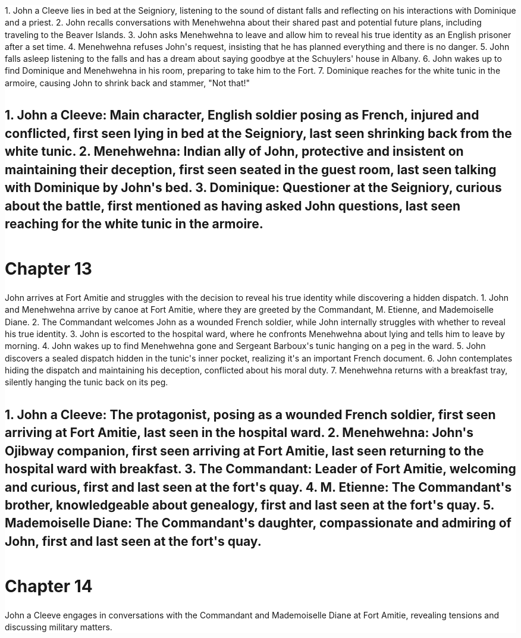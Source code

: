 <events>
1. John a Cleeve lies in bed at the Seigniory, listening to the sound of distant falls and reflecting on his interactions with Dominique and a priest.
2. John recalls conversations with Menehwehna about their shared past and potential future plans, including traveling to the Beaver Islands.
3. John asks Menehwehna to leave and allow him to reveal his true identity as an English prisoner after a set time.
4. Menehwehna refuses John's request, insisting that he has planned everything and there is no danger.
5. John falls asleep listening to the falls and has a dream about saying goodbye at the Schuylers' house in Albany.
6. John wakes up to find Dominique and Menehwehna in his room, preparing to take him to the Fort.
7. Dominique reaches for the white tunic in the armoire, causing John to shrink back and stammer, "Not that!"
</events>

<characters>1. John a Cleeve: Main character, English soldier posing as French, injured and conflicted, first seen lying in bed at the Seigniory, last seen shrinking back from the white tunic.
2. Menehwehna: Indian ally of John, protective and insistent on maintaining their deception, first seen seated in the guest room, last seen talking with Dominique by John's bed.
3. Dominique: Questioner at the Seigniory, curious about the battle, first mentioned as having asked John questions, last seen reaching for the white tunic in the armoire.</characters>
----------------
# Chapter 13
<synopsis>
John arrives at Fort Amitie and struggles with the decision to reveal his true identity while discovering a hidden dispatch.
</synopsis>

<events>
1. John and Menehwehna arrive by canoe at Fort Amitie, where they are greeted by the Commandant, M. Etienne, and Mademoiselle Diane.
2. The Commandant welcomes John as a wounded French soldier, while John internally struggles with whether to reveal his true identity.
3. John is escorted to the hospital ward, where he confronts Menehwehna about lying and tells him to leave by morning.
4. John wakes up to find Menehwehna gone and Sergeant Barboux's tunic hanging on a peg in the ward.
5. John discovers a sealed dispatch hidden in the tunic's inner pocket, realizing it's an important French document.
6. John contemplates hiding the dispatch and maintaining his deception, conflicted about his moral duty.
7. Menehwehna returns with a breakfast tray, silently hanging the tunic back on its peg.
</events>

<characters>1. John a Cleeve: The protagonist, posing as a wounded French soldier, first seen arriving at Fort Amitie, last seen in the hospital ward.
2. Menehwehna: John's Ojibway companion, first seen arriving at Fort Amitie, last seen returning to the hospital ward with breakfast.
3. The Commandant: Leader of Fort Amitie, welcoming and curious, first and last seen at the fort's quay.
4. M. Etienne: The Commandant's brother, knowledgeable about genealogy, first and last seen at the fort's quay.
5. Mademoiselle Diane: The Commandant's daughter, compassionate and admiring of John, first and last seen at the fort's quay.</characters>
----------------
# Chapter 14
<synopsis>
John a Cleeve engages in conversations with the Commandant and Mademoiselle Diane at Fort Amitie, revealing tensions and discussing military matters.
</synopsis>
